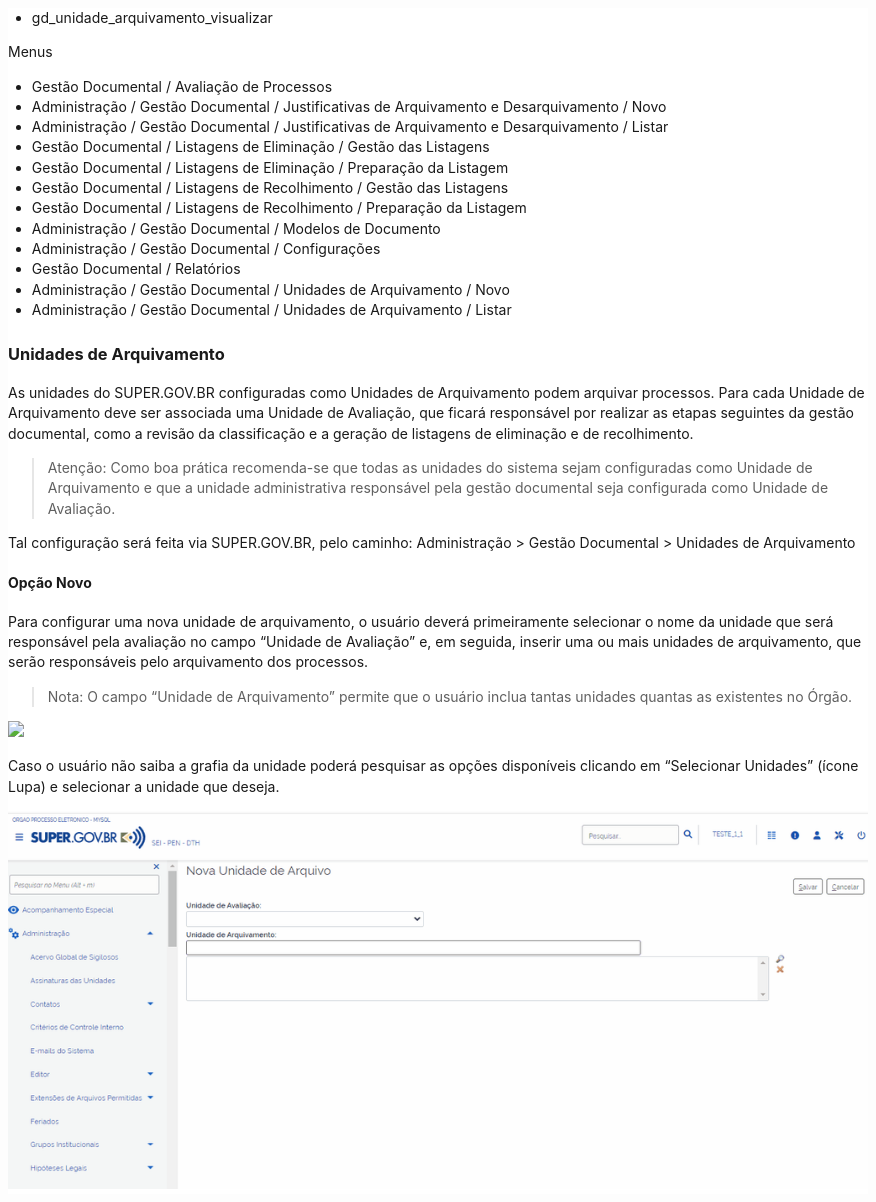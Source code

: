 - gd_unidade_arquivamento_visualizar

Menus

- Gestão Documental / Avaliação de Processos
- Administração / Gestão Documental / Justificativas de Arquivamento e Desarquivamento / Novo
- Administração / Gestão Documental / Justificativas de Arquivamento e Desarquivamento / Listar
- Gestão Documental / Listagens de Eliminação / Gestão das Listagens
- Gestão Documental / Listagens de Eliminação / Preparação da Listagem
- Gestão Documental / Listagens de Recolhimento / Gestão das Listagens
- Gestão Documental / Listagens de Recolhimento / Preparação da Listagem
- Administração / Gestão Documental / Modelos de Documento
- Administração / Gestão Documental / Configurações
- Gestão Documental / Relatórios
- Administração / Gestão Documental / Unidades de Arquivamento / Novo
- Administração / Gestão Documental / Unidades de Arquivamento / Listar


### Unidades de Arquivamento 

As unidades do SUPER.GOV.BR configuradas como Unidades de Arquivamento podem arquivar processos. Para cada Unidade de Arquivamento deve ser associada uma Unidade de Avaliação, que ficará responsável por realizar as etapas seguintes da gestão documental, como a revisão da classificação e a geração de listagens de eliminação e de recolhimento.

>Atenção: Como boa prática recomenda-se que todas as unidades do sistema sejam configuradas como Unidade de Arquivamento e que a unidade administrativa responsável pela gestão documental seja configurada como Unidade de Avaliação.

Tal configuração será feita via SUPER.GOV.BR, pelo caminho: Administração > Gestão Documental > Unidades de Arquivamento

#### Opção Novo

Para configurar uma nova unidade de arquivamento, o usuário deverá primeiramente selecionar o nome da unidade que será responsável pela avaliação no campo “Unidade de Avaliação” e, em seguida, inserir uma ou mais unidades de arquivamento, que serão responsáveis pelo arquivamento dos processos.

>Nota: O campo “Unidade de Arquivamento” permite que o usuário inclua tantas unidades quantas as existentes no Órgão.

![](imagens/nova_unidade_de_arquivamento_gif_lançamento_individual1.gif)

Caso o usuário não saiba a grafia da unidade poderá pesquisar as opções disponíveis clicando em “Selecionar Unidades” (ícone Lupa) e selecionar a unidade que deseja.

![](imagens/unidade_arquivamento_pesquisa_unidade.gif)
